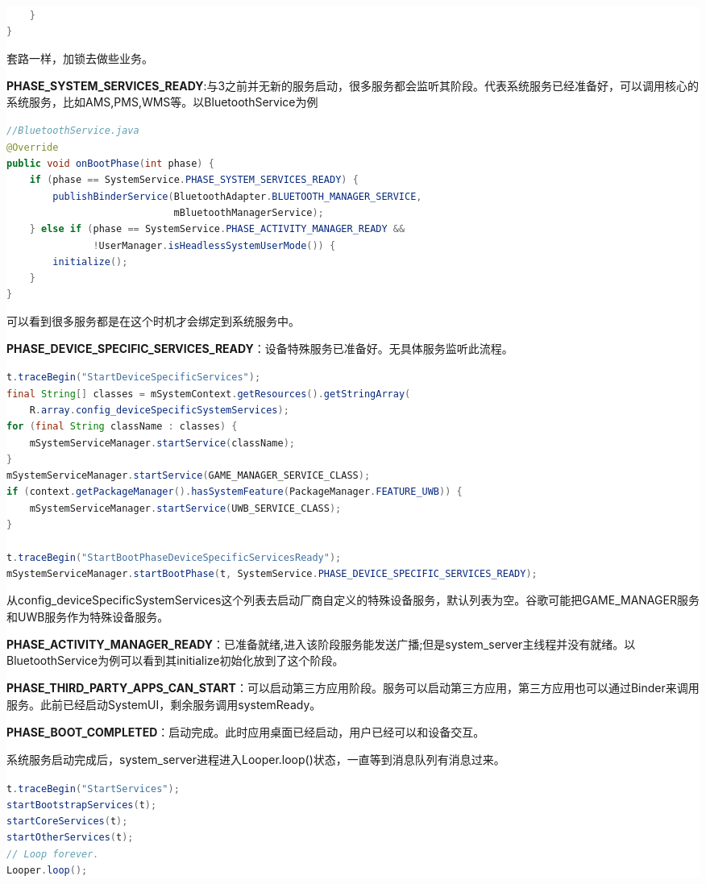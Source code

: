 ```java
    }
}
```

套路一样，加锁去做些业务。

**PHASE_SYSTEM_SERVICES_READY**:与3之前并无新的服务启动，很多服务都会监听其阶段。代表系统服务已经准备好，可以调用核心的系统服务，比如AMS,PMS,WMS等。以BluetoothService为例

```java
//BluetoothService.java
@Override
public void onBootPhase(int phase) {
    if (phase == SystemService.PHASE_SYSTEM_SERVICES_READY) {
        publishBinderService(BluetoothAdapter.BLUETOOTH_MANAGER_SERVICE,
                             mBluetoothManagerService);
    } else if (phase == SystemService.PHASE_ACTIVITY_MANAGER_READY &&
               !UserManager.isHeadlessSystemUserMode()) {
        initialize();
    }
}
```

可以看到很多服务都是在这个时机才会绑定到系统服务中。

**PHASE_DEVICE_SPECIFIC_SERVICES_READY**：设备特殊服务已准备好。无具体服务监听此流程。

```java
t.traceBegin("StartDeviceSpecificServices");
final String[] classes = mSystemContext.getResources().getStringArray(
    R.array.config_deviceSpecificSystemServices);
for (final String className : classes) {
    mSystemServiceManager.startService(className);
}
mSystemServiceManager.startService(GAME_MANAGER_SERVICE_CLASS);
if (context.getPackageManager().hasSystemFeature(PackageManager.FEATURE_UWB)) {
    mSystemServiceManager.startService(UWB_SERVICE_CLASS);
}

t.traceBegin("StartBootPhaseDeviceSpecificServicesReady");
mSystemServiceManager.startBootPhase(t, SystemService.PHASE_DEVICE_SPECIFIC_SERVICES_READY);
```

从config_deviceSpecificSystemServices这个列表去启动厂商自定义的特殊设备服务，默认列表为空。谷歌可能把GAME_MANAGER服务和UWB服务作为特殊设备服务。

**PHASE_ACTIVITY_MANAGER_READY**：已准备就绪,进入该阶段服务能发送广播;但是system_server主线程并没有就绪。以BluetoothService为例可以看到其initialize初始化放到了这个阶段。

**PHASE_THIRD_PARTY_APPS_CAN_START**：可以启动第三方应用阶段。服务可以启动第三方应用，第三方应用也可以通过Binder来调用服务。此前已经启动SystemUI，剩余服务调用systemReady。

**PHASE_BOOT_COMPLETED**：启动完成。此时应用桌面已经启动，用户已经可以和设备交互。

系统服务启动完成后，system_server进程进入Looper.loop()状态，一直等到消息队列有消息过来。

```java
t.traceBegin("StartServices");
startBootstrapServices(t);
startCoreServices(t);
startOtherServices(t);
// Loop forever.
Looper.loop();
```

